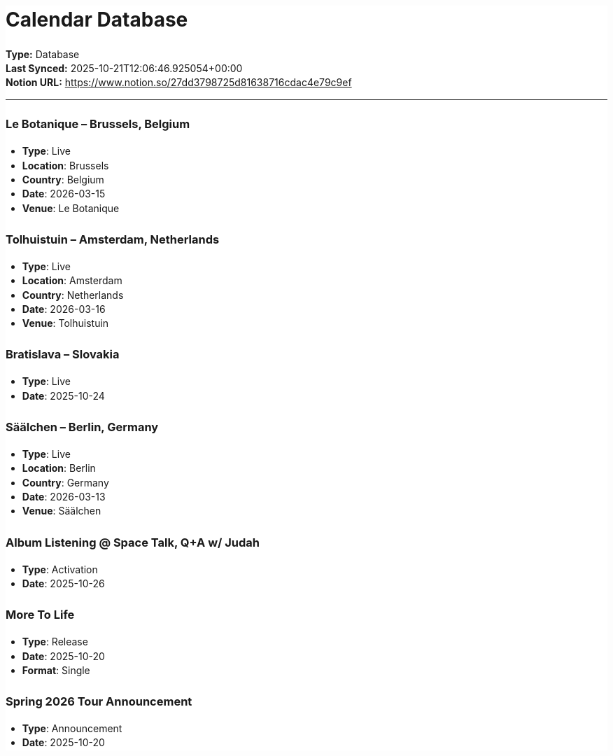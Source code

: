# Calendar Database

**Type:** Database  
**Last Synced:** 2025-10-21T12:06:46.925054+00:00  
**Notion URL:** https://www.notion.so/27dd3798725d81638716cdac4e79c9ef  

---

### Le Botanique – Brussels, Belgium
- **Type**: Live
- **Location**: Brussels
- **Country**: Belgium
- **Date**: 2026-03-15
- **Venue**: Le Botanique



### Tolhuistuin – Amsterdam, Netherlands
- **Type**: Live
- **Location**: Amsterdam
- **Country**: Netherlands
- **Date**: 2026-03-16
- **Venue**: Tolhuistuin



### Bratislava – Slovakia
- **Type**: Live
- **Date**: 2025-10-24



### Säälchen – Berlin, Germany
- **Type**: Live
- **Location**: Berlin
- **Country**: Germany
- **Date**: 2026-03-13
- **Venue**: Säälchen



### Album Listening @ Space Talk, Q+A w/ Judah
- **Type**: Activation
- **Date**: 2025-10-26



### More To Life
- **Type**: Release
- **Date**: 2025-10-20
- **Format**: Single



### Spring 2026 Tour Announcement
- **Type**: Announcement
- **Date**: 2025-10-20
